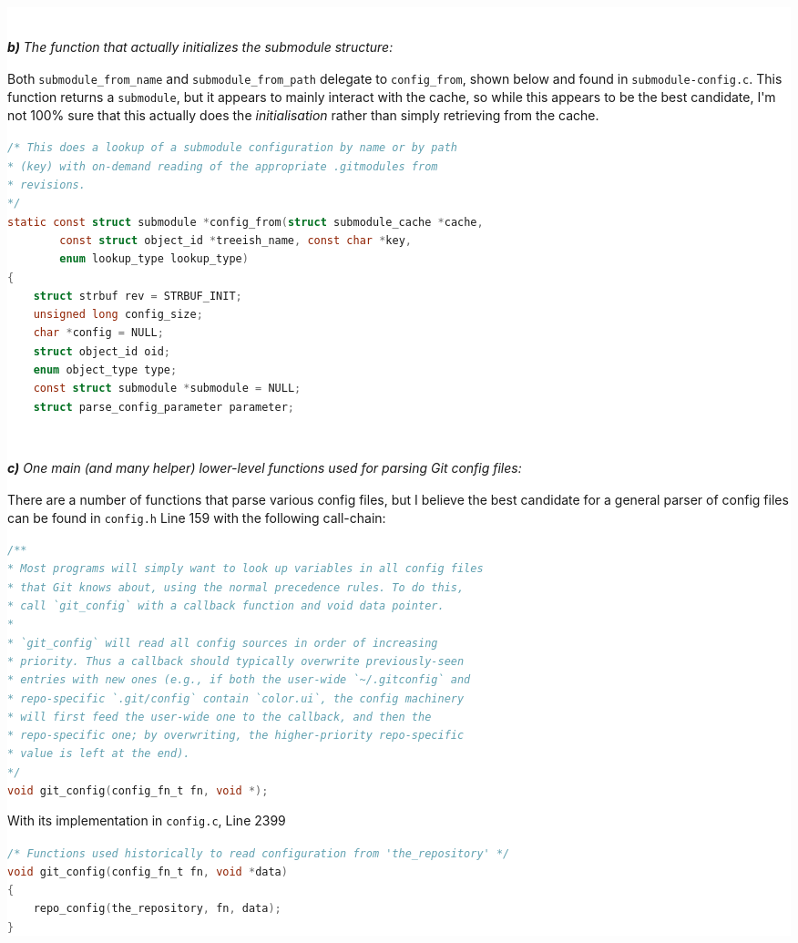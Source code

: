 <br/>

_**b)** The function that actually initializes the submodule structure:_

Both `submodule_from_name` and `submodule_from_path` delegate to `config_from`, shown below and found in `submodule-config.c`. This function returns a `submodule`, but it appears to mainly interact with the cache, so while this appears to be the best candidate, I'm not 100% sure that this actually does the _initialisation_ rather than simply retrieving from the cache.

```c
/* This does a lookup of a submodule configuration by name or by path
* (key) with on-demand reading of the appropriate .gitmodules from
* revisions.
*/
static const struct submodule *config_from(struct submodule_cache *cache,
        const struct object_id *treeish_name, const char *key,
        enum lookup_type lookup_type)
{
    struct strbuf rev = STRBUF_INIT;
    unsigned long config_size;
    char *config = NULL;
    struct object_id oid;
    enum object_type type;
    const struct submodule *submodule = NULL;
    struct parse_config_parameter parameter;
```

<br/>

_**c)** One main (and many helper) lower-level functions used for parsing Git config files:_

There are a number of functions that parse various config files, but I believe the best candidate for a general parser of config files can be found in `config.h` Line 159 with the following call-chain:

```c
/**
* Most programs will simply want to look up variables in all config files
* that Git knows about, using the normal precedence rules. To do this,
* call `git_config` with a callback function and void data pointer.
*
* `git_config` will read all config sources in order of increasing
* priority. Thus a callback should typically overwrite previously-seen
* entries with new ones (e.g., if both the user-wide `~/.gitconfig` and
* repo-specific `.git/config` contain `color.ui`, the config machinery
* will first feed the user-wide one to the callback, and then the
* repo-specific one; by overwriting, the higher-priority repo-specific
* value is left at the end).
*/
void git_config(config_fn_t fn, void *);
```

With its implementation in `config.c`, Line 2399

```c
/* Functions used historically to read configuration from 'the_repository' */
void git_config(config_fn_t fn, void *data)
{
    repo_config(the_repository, fn, data);
}    
```
